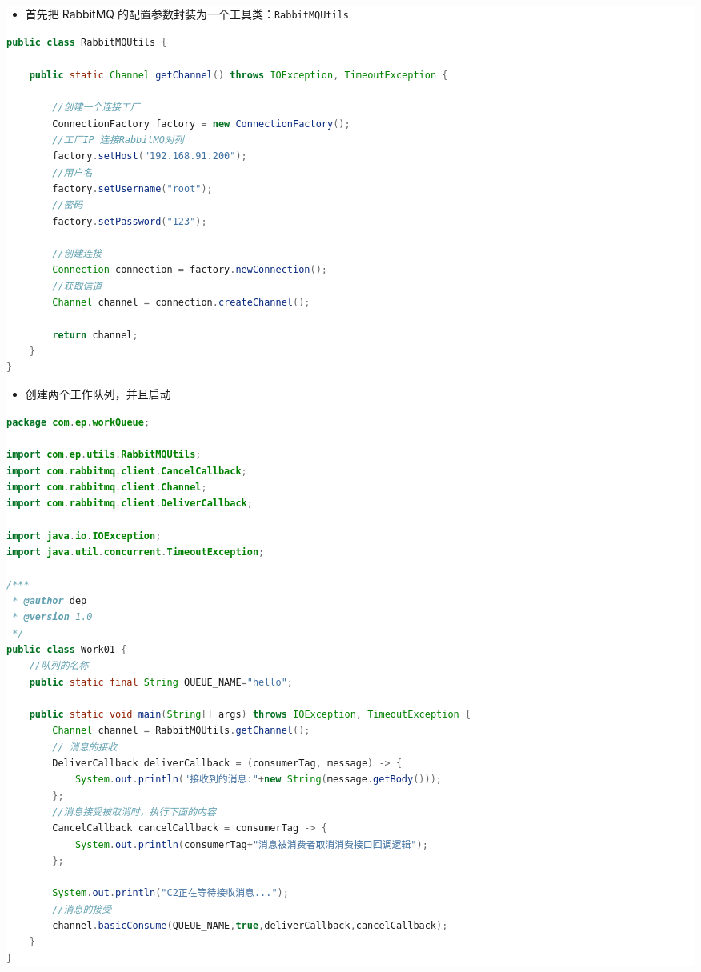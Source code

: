 - 首先把 RabbitMQ 的配置参数封装为一个工具类：`RabbitMQUtils`

```java
public class RabbitMQUtils {

    public static Channel getChannel() throws IOException, TimeoutException {

        //创建一个连接工厂
        ConnectionFactory factory = new ConnectionFactory();
        //工厂IP 连接RabbitMQ对列
        factory.setHost("192.168.91.200");
        //用户名
        factory.setUsername("root");
        //密码
        factory.setPassword("123");

        //创建连接
        Connection connection = factory.newConnection();
        //获取信道
        Channel channel = connection.createChannel();

        return channel;
    }
}
```

- 创建两个工作队列，并且启动

```java
package com.ep.workQueue;

import com.ep.utils.RabbitMQUtils;
import com.rabbitmq.client.CancelCallback;
import com.rabbitmq.client.Channel;
import com.rabbitmq.client.DeliverCallback;

import java.io.IOException;
import java.util.concurrent.TimeoutException;

/***
 * @author dep
 * @version 1.0
 */
public class Work01 {
    //队列的名称
    public static final String QUEUE_NAME="hello";

    public static void main(String[] args) throws IOException, TimeoutException {
        Channel channel = RabbitMQUtils.getChannel();
        // 消息的接收
        DeliverCallback deliverCallback = (consumerTag, message) -> {
            System.out.println("接收到的消息:"+new String(message.getBody()));
        };
        //消息接受被取消时，执行下面的内容
        CancelCallback cancelCallback = consumerTag -> {
            System.out.println(consumerTag+"消息被消费者取消消费接口回调逻辑");
        };

        System.out.println("C2正在等待接收消息...");
        //消息的接受
        channel.basicConsume(QUEUE_NAME,true,deliverCallback,cancelCallback);
    }
}

```
